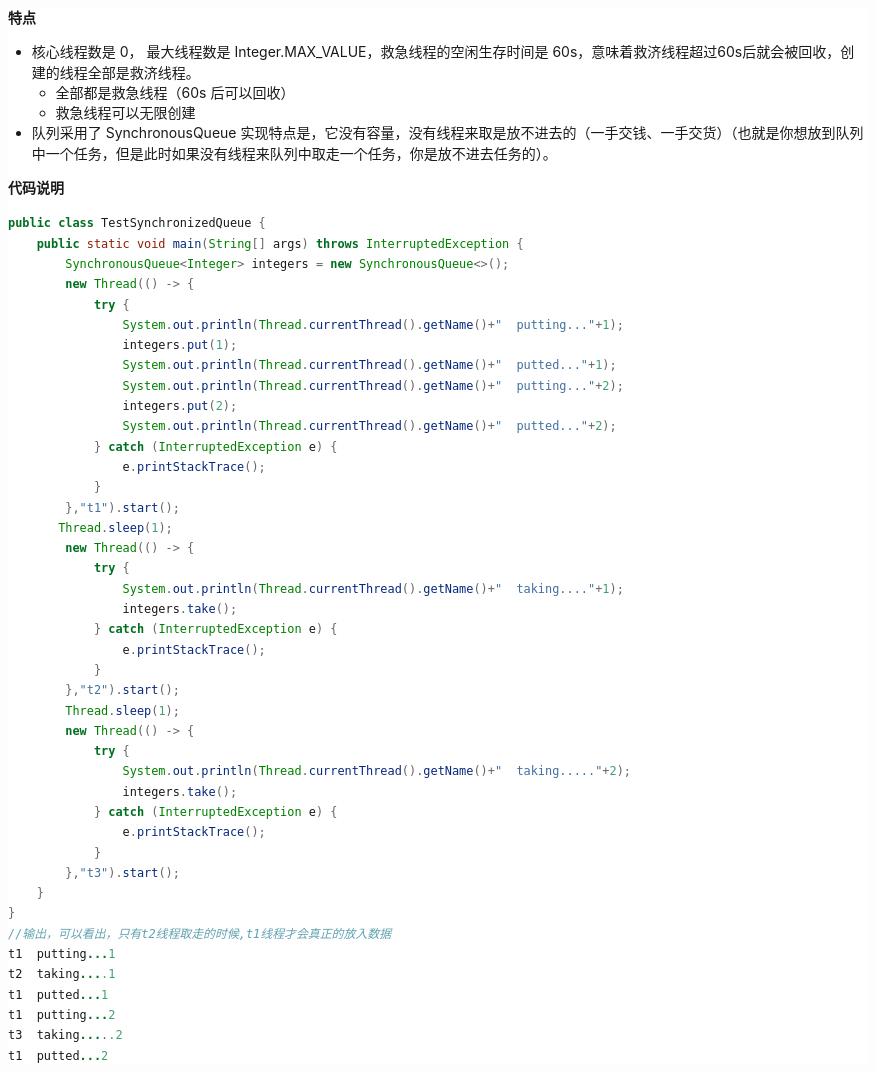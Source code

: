 **特点**

- 核心线程数是 0， 最大线程数是 Integer.MAX_VALUE，救急线程的空闲生存时间是 60s，意味着救济线程超过60s后就会被回收，创建的线程全部是救济线程。
  - 全部都是救急线程（60s 后可以回收）
  - 救急线程可以无限创建
- 队列采用了 SynchronousQueue 实现特点是，它没有容量，没有线程来取是放不进去的（一手交钱、一手交货）（也就是你想放到队列中一个任务，但是此时如果没有线程来队列中取走一个任务，你是放不进去任务的）。

**代码说明**

~~~ java
public class TestSynchronizedQueue {
    public static void main(String[] args) throws InterruptedException {
        SynchronousQueue<Integer> integers = new SynchronousQueue<>();
        new Thread(() -> {
            try {
                System.out.println(Thread.currentThread().getName()+"  putting..."+1);
                integers.put(1);
                System.out.println(Thread.currentThread().getName()+"  putted..."+1);
                System.out.println(Thread.currentThread().getName()+"  putting..."+2);
                integers.put(2);
                System.out.println(Thread.currentThread().getName()+"  putted..."+2);
            } catch (InterruptedException e) {
                e.printStackTrace();
            }
        },"t1").start();
       Thread.sleep(1);
        new Thread(() -> {
            try {
                System.out.println(Thread.currentThread().getName()+"  taking...."+1);
                integers.take();
            } catch (InterruptedException e) {
                e.printStackTrace();
            }
        },"t2").start();
        Thread.sleep(1);
        new Thread(() -> {
            try {
                System.out.println(Thread.currentThread().getName()+"  taking....."+2);
                integers.take();
            } catch (InterruptedException e) {
                e.printStackTrace();
            }
        },"t3").start();
    }
}
//输出，可以看出，只有t2线程取走的时候,t1线程才会真正的放入数据
t1  putting...1
t2  taking....1
t1  putted...1
t1  putting...2
t3  taking.....2
t1  putted...2
~~~
